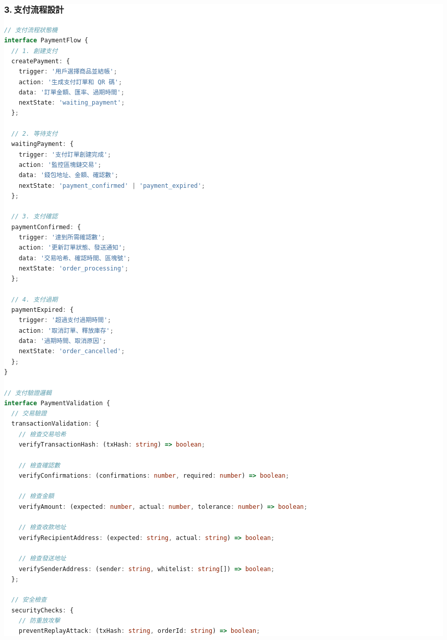 ```typescript
```

### **3. 支付流程設計**
```typescript
// 支付流程狀態機
interface PaymentFlow {
  // 1. 創建支付
  createPayment: {
    trigger: '用戶選擇商品並結帳';
    action: '生成支付訂單和 QR 碼';
    data: '訂單金額、匯率、過期時間';
    nextState: 'waiting_payment';
  };
  
  // 2. 等待支付
  waitingPayment: {
    trigger: '支付訂單創建完成';
    action: '監控區塊鏈交易';
    data: '錢包地址、金額、確認數';
    nextState: 'payment_confirmed' | 'payment_expired';
  };
  
  // 3. 支付確認
  paymentConfirmed: {
    trigger: '達到所需確認數';
    action: '更新訂單狀態、發送通知';
    data: '交易哈希、確認時間、區塊號';
    nextState: 'order_processing';
  };
  
  // 4. 支付過期
  paymentExpired: {
    trigger: '超過支付過期時間';
    action: '取消訂單、釋放庫存';
    data: '過期時間、取消原因';
    nextState: 'order_cancelled';
  };
}

// 支付驗證邏輯
interface PaymentValidation {
  // 交易驗證
  transactionValidation: {
    // 檢查交易哈希
    verifyTransactionHash: (txHash: string) => boolean;
    
    // 檢查確認數
    verifyConfirmations: (confirmations: number, required: number) => boolean;
    
    // 檢查金額
    verifyAmount: (expected: number, actual: number, tolerance: number) => boolean;
    
    // 檢查收款地址
    verifyRecipientAddress: (expected: string, actual: string) => boolean;
    
    // 檢查發送地址
    verifySenderAddress: (sender: string, whitelist: string[]) => boolean;
  };
  
  // 安全檢查
  securityChecks: {
    // 防重放攻擊
    preventReplayAttack: (txHash: string, orderId: string) => boolean;
```